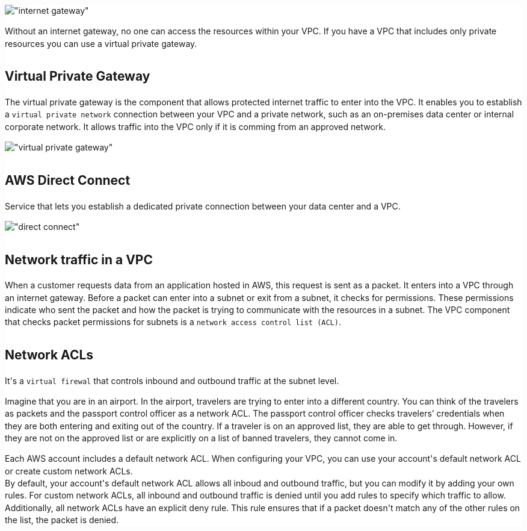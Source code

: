 !["internet gateway"](https://explore.skillbuilder.aws/files/a/w/aws_prod1_docebosaas_com/1732824000/pyQOXWbI_QH3VNbAxvPixQ/tincan/fe470bc5add63f94f005d3da17a6db8131e78b9e/assets/CPE%20Digital%20-%20Module%204%20-%20Internet%20Gateway.png)

Without an internet gateway, no one can access the resources within your 
VPC.
If you have a VPC that includes only private resources you can use a 
virtual private gateway.

## Virtual Private Gateway
The virtual private gateway is the component that allows protected internet
traffic to enter into the VPC.
It enables you to establish a `virtual private network` connection between 
your VPC and a private network, such as an on-premises data center or 
internal corporate network.
It allows traffic into the VPC only if it is comming from an approved 
network.

!["virtual private gateway"](https://explore.skillbuilder.aws/files/a/w/aws_prod1_docebosaas_com/1732824000/pyQOXWbI_QH3VNbAxvPixQ/tincan/fe470bc5add63f94f005d3da17a6db8131e78b9e/assets/CPE%20Digital%20-%20Module%204%20-%20Virtual%20private%20gateway.png)

## AWS Direct Connect
Service that lets you establish a dedicated private connection between your
data center and a VPC.

!["direct connect"](https://explore.skillbuilder.aws/files/a/w/aws_prod1_docebosaas_com/1732824000/pyQOXWbI_QH3VNbAxvPixQ/tincan/fe470bc5add63f94f005d3da17a6db8131e78b9e/assets/CPE%20Digital%20-%20Module%204%20-%20AWS%20Direct%20Connect.png)

## Network traffic in a VPC
When a customer requests data from an application hosted in AWS, this 
request is sent as a packet.
It enters into a VPC through an internet gateway. Before a packet can enter
into a subnet or exit from a subnet, it checks for permissions. These 
permissions indicate who sent the packet and how the packet is trying to 
communicate with the resources in a subnet.
The VPC component that checks packet permissions for subnets is a 
`network access control list (ACL)`.

## Network ACLs
It's a `virtual firewal` that controls inbound and outbound traffic at the 
subnet level.
  
Imagine that you are in an airport. In the airport, travelers are trying to
enter into a different country. You can think of the travelers as packets 
and the passport control officer as a network ACL. The passport control 
officer checks travelers’ credentials when they are both entering and 
exiting out of the country. If a traveler is on an approved list, they are 
able to get through. However, if they are not on the approved list or are 
explicitly on a list of banned travelers, they cannot come in.  
  
Each AWS account includes a default network ACL. When configuring your VPC,
you can use your account's default network ACL or create custom network 
ACLs.  
By default, your account's default network ACL allows all inboud and 
outbound traffic, but you can modify it by adding your own rules.
For custom network ACLs, all inbound and outbound traffic is denied until
you add rules to specify which traffic to allow. Additionally, all network
ACLs have an explicit deny rule. This rule ensures that if a packet doesn't
match any of the other rules on the list, the packet is denied.
